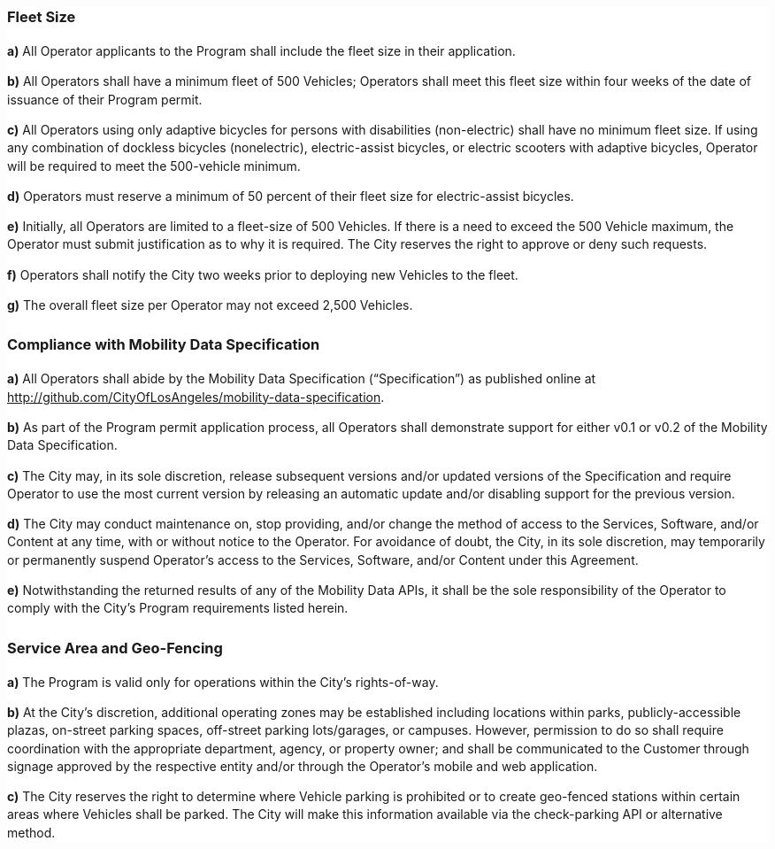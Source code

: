 ### Fleet Size

**a)** All Operator applicants to the Program shall include the fleet size in their application.

**b)** All Operators shall have a minimum fleet of 500 Vehicles; Operators shall meet this fleet size within four weeks of the date of issuance of their Program permit.

**c)** All Operators using only adaptive bicycles for persons with disabilities (non-electric) shall have no minimum fleet size. If using any combination of dockless bicycles (non­electric), electric-assist bicycles, or electric scooters with adaptive bicycles, Operator will be required to meet the 500-vehicle minimum.

**d)** Operators must reserve a minimum of 50 percent of their fleet size for electric-assist bicycles.

**e)** Initially, all Operators are limited to a fleet-size of 500 Vehicles. If there is a need to exceed the 500 Vehicle maximum, the Operator must submit justification as to why it is required. The City reserves the right to approve or deny such requests.

**f)** Operators shall notify the City two weeks prior to deploying new Vehicles to the fleet.

**g)** The overall fleet size per Operator may not exceed 2,500 Vehicles.

### Compliance with Mobility Data Specification

**a)** All Operators shall abide by the Mobility Data Specification (“Specification”) as published online at http://github.com/CityOfLosAngeles/mobility-data-specification.

**b)** As part of the Program permit application process, all Operators shall demonstrate support for either v0.1 or v0.2 of the Mobility Data Specification.

**c)** The City may, in its sole discretion, release subsequent versions and/or updated versions of the Specification and require Operator to use the most current version by releasing an automatic update and/or disabling support for the previous version.

**d)** The City may conduct maintenance on, stop providing, and/or change the method of access to the Services, Software, and/or Content at any time, with or without notice to the Operator. For avoidance of doubt, the City, in its sole discretion, may temporarily or permanently suspend Operator’s access to the Services, Software, and/or Content under this Agreement.

**e)** Notwithstanding the returned results of any of the Mobility Data APIs, it shall be the sole responsibility of the Operator to comply with the City’s Program requirements listed herein.

### Service Area and Geo-Fencing

**a)** The Program is valid only for operations within the City’s rights-of-way.

**b)** At the City’s discretion, additional operating zones may be established including locations within parks, publicly-accessible plazas, on-street parking spaces, off-street parking lots/garages, or campuses. However, permission to do so shall require coordination with the appropriate department, agency, or property owner; and shall be communicated to the Customer through signage approved by the respective entity and/or through the Operator’s mobile and web application.

**c)** The City reserves the right to determine where Vehicle parking is prohibited or to create geo-fenced stations within certain areas where Vehicles shall be parked. The City will make this information available via the check-parking API or alternative method.
